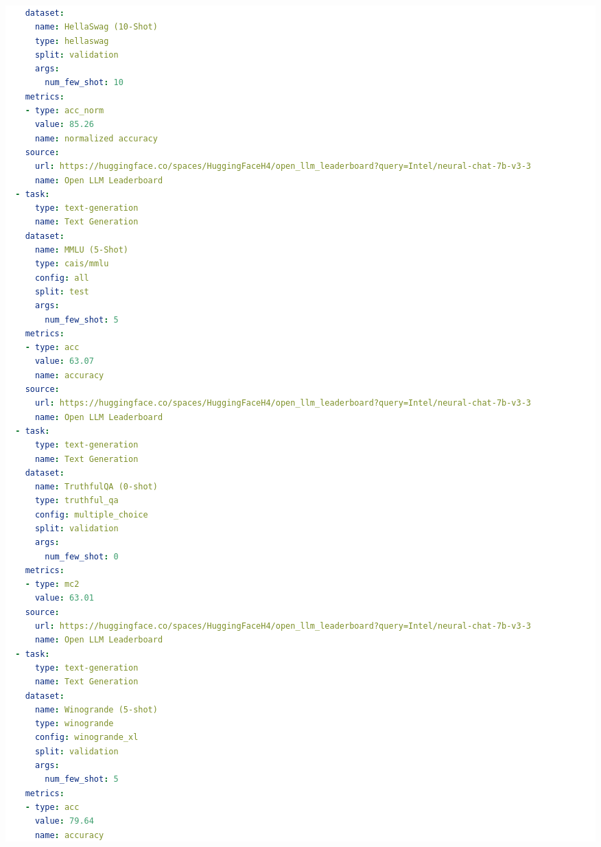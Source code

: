 ```yaml
    dataset:
      name: HellaSwag (10-Shot)
      type: hellaswag
      split: validation
      args:
        num_few_shot: 10
    metrics:
    - type: acc_norm
      value: 85.26
      name: normalized accuracy
    source:
      url: https://huggingface.co/spaces/HuggingFaceH4/open_llm_leaderboard?query=Intel/neural-chat-7b-v3-3
      name: Open LLM Leaderboard
  - task:
      type: text-generation
      name: Text Generation
    dataset:
      name: MMLU (5-Shot)
      type: cais/mmlu
      config: all
      split: test
      args:
        num_few_shot: 5
    metrics:
    - type: acc
      value: 63.07
      name: accuracy
    source:
      url: https://huggingface.co/spaces/HuggingFaceH4/open_llm_leaderboard?query=Intel/neural-chat-7b-v3-3
      name: Open LLM Leaderboard
  - task:
      type: text-generation
      name: Text Generation
    dataset:
      name: TruthfulQA (0-shot)
      type: truthful_qa
      config: multiple_choice
      split: validation
      args:
        num_few_shot: 0
    metrics:
    - type: mc2
      value: 63.01
    source:
      url: https://huggingface.co/spaces/HuggingFaceH4/open_llm_leaderboard?query=Intel/neural-chat-7b-v3-3
      name: Open LLM Leaderboard
  - task:
      type: text-generation
      name: Text Generation
    dataset:
      name: Winogrande (5-shot)
      type: winogrande
      config: winogrande_xl
      split: validation
      args:
        num_few_shot: 5
    metrics:
    - type: acc
      value: 79.64
      name: accuracy
```